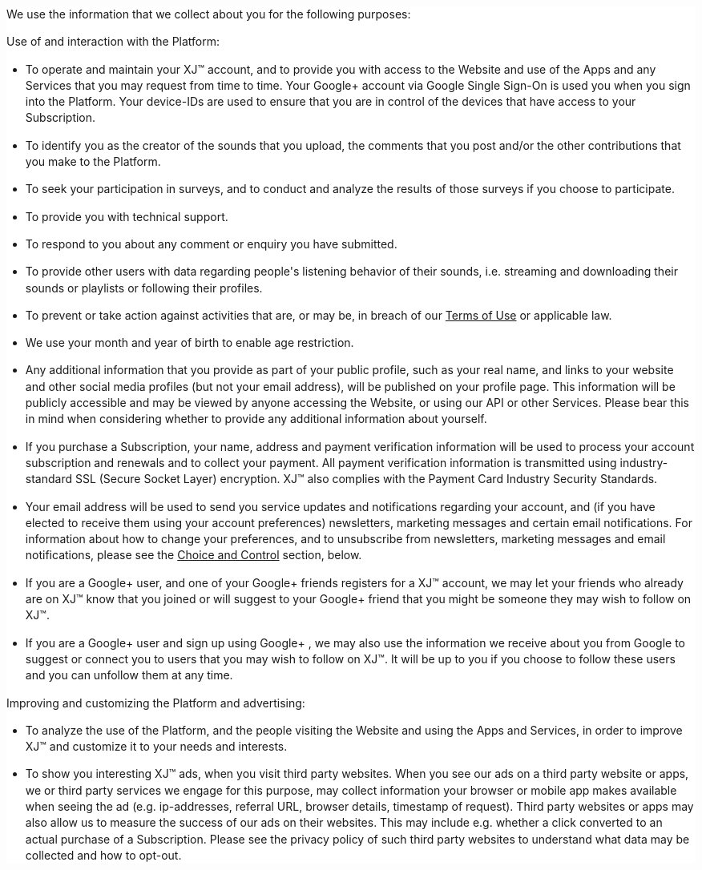 We use the information that we collect about you for the following purposes:

Use of and interaction with the Platform:

*   To operate and maintain your XJ™ account, and to provide you with access to the Website and use of the Apps and any Services that you may request from time to time. Your Google+ account via Google Single Sign-On is used you when you sign into the Platform. Your device-IDs are used to ensure that you are in control of the devices that have access to your Subscription.

*   To identify you as the creator of the sounds that you upload, the comments that you post and/or the other contributions that you make to the Platform.

*   To seek your participation in surveys, and to conduct and analyze the results of those surveys if you choose to participate.

*   To provide you with technical support.

*   To respond to you about any comment or enquiry you have submitted.

*   To provide other users with data regarding people's listening behavior of their sounds, i.e. streaming and downloading their sounds or playlists or following their profiles.

*   To prevent or take action against activities that are, or may be, in breach of our [Terms of Use](/terms) or applicable law.

*   We use your month and year of birth to enable age restriction.

*   Any additional information that you provide as part of your public profile, such as your real name, and links to your website and other social media profiles (but not your email address), will be published on your profile page. This information will be publicly accessible and may be viewed by anyone accessing the Website, or using our API or other Services. Please bear this in mind when considering whether to provide any additional information about yourself.

*   If you purchase a Subscription, your name, address and payment verification information will be used to process your account subscription and renewals and to collect your payment. All payment verification information is transmitted using industry-standard SSL (Secure Socket Layer) encryption. XJ™ also complies with the Payment Card Industry Security Standards.

*   Your email address will be used to send you service updates and notifications regarding your account, and (if you have elected to receive them using your account preferences) newsletters, marketing messages and certain email notifications. For information about how to change your preferences, and to unsubscribe from newsletters, marketing messages and email notifications, please see the [Choice and Control](#choice-and-control) section, below.

*   If you are a Google+ user, and one of your Google+ friends registers for a XJ™ account, we may let your friends who already are on XJ™ know that you joined or will suggest to your Google+ friend that you might be someone they may wish to follow on XJ™.

*   If you are a Google+ user and sign up using Google+ , we may also use the information we receive about you from Google to suggest or connect you to users that you may wish to follow on XJ™. It will be up to you if you choose to follow these users and you can unfollow them at any time.

Improving and customizing the Platform and advertising:

*   To analyze the use of the Platform, and the people visiting the Website and using the Apps and Services, in order to improve XJ™ and customize it to your needs and interests.

*   To show you interesting XJ™ ads, when you visit third party websites. When you see our ads on a third party website or apps, we or third party services we engage for this purpose, may collect information your browser or mobile app makes available when seeing the ad (e.g. ip-addresses, referral URL, browser details, timestamp of request). Third party websites or apps may also allow us to measure the success of our ads on their websites. This may include e.g. whether a click converted to an actual purchase of a Subscription. Please see the privacy policy of such third party websites to understand what data may be collected and how to opt-out.
